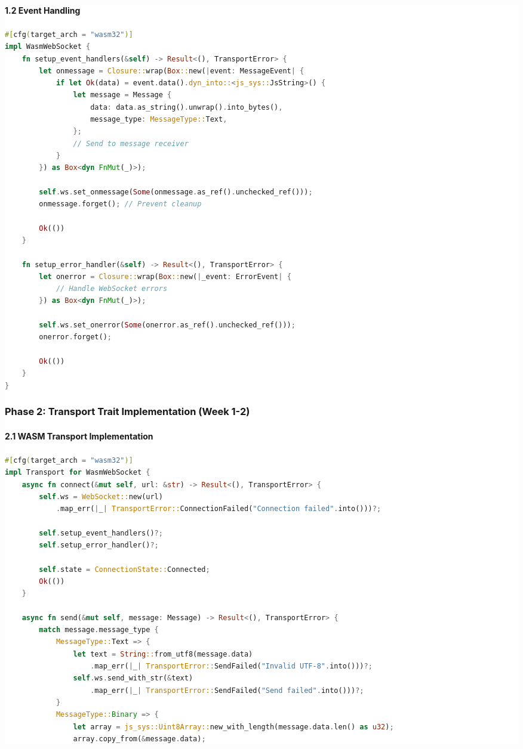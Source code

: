 #### 1.2 Event Handling

```rust
#[cfg(target_arch = "wasm32")]
impl WasmWebSocket {
    fn setup_event_handlers(&self) -> Result<(), TransportError> {
        let onmessage = Closure::wrap(Box::new(|event: MessageEvent| {
            if let Ok(data) = event.data().dyn_into::<js_sys::JsString>() {
                let message = Message {
                    data: data.as_string().unwrap().into_bytes(),
                    message_type: MessageType::Text,
                };
                // Send to message receiver
            }
        }) as Box<dyn FnMut(_)>);

        self.ws.set_onmessage(Some(onmessage.as_ref().unchecked_ref()));
        onmessage.forget(); // Prevent cleanup

        Ok(())
    }

    fn setup_error_handler(&self) -> Result<(), TransportError> {
        let onerror = Closure::wrap(Box::new(|_event: ErrorEvent| {
            // Handle WebSocket errors
        }) as Box<dyn FnMut(_)>);

        self.ws.set_onerror(Some(onerror.as_ref().unchecked_ref()));
        onerror.forget();

        Ok(())
    }
}
```

### Phase 2: Transport Trait Implementation (Week 1-2)

#### 2.1 WASM Transport Implementation

```rust
#[cfg(target_arch = "wasm32")]
impl Transport for WasmWebSocket {
    async fn connect(&mut self, url: &str) -> Result<(), TransportError> {
        self.ws = WebSocket::new(url)
            .map_err(|_| TransportError::ConnectionFailed("Connection failed".into()))?;

        self.setup_event_handlers()?;
        self.setup_error_handler()?;

        self.state = ConnectionState::Connected;
        Ok(())
    }

    async fn send(&mut self, message: Message) -> Result<(), TransportError> {
        match message.message_type {
            MessageType::Text => {
                let text = String::from_utf8(message.data)
                    .map_err(|_| TransportError::SendFailed("Invalid UTF-8".into()))?;
                self.ws.send_with_str(&text)
                    .map_err(|_| TransportError::SendFailed("Send failed".into()))?;
            }
            MessageType::Binary => {
                let array = js_sys::Uint8Array::new_with_length(message.data.len() as u32);
                array.copy_from(&message.data);
```